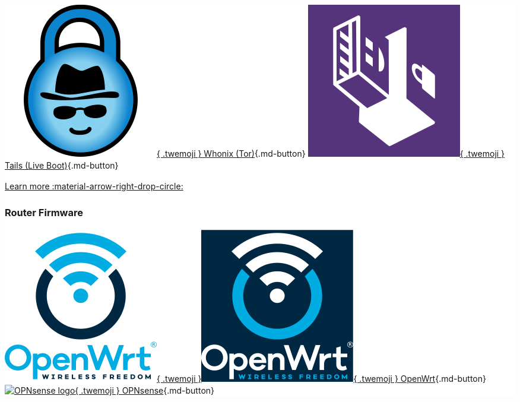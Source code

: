 [![Whonix logo](assets/img/linux-desktop/whonix.svg){ .twemoji } Whonix (Tor)](desktop.md#whonix){.md-button}
[![Tails logo](assets/img/linux-desktop/tails.svg){ .twemoji } Tails (Live Boot)](desktop.md#tails){.md-button}

[Learn more :material-arrow-right-drop-circle:](desktop.md)

### Router Firmware

[![OpenWrt logo](assets/img/router/openwrt.svg#only-light){ .twemoji }![OpenWrt logo](assets/img/router/openwrt-dark.svg#only-dark){ .twemoji } OpenWrt](router.md#openwrt){.md-button}
[![OPNsense logo](assets/img/router/opnsense.svg){ .twemoji } OPNsense](router.md#opnsense){.md-button}
